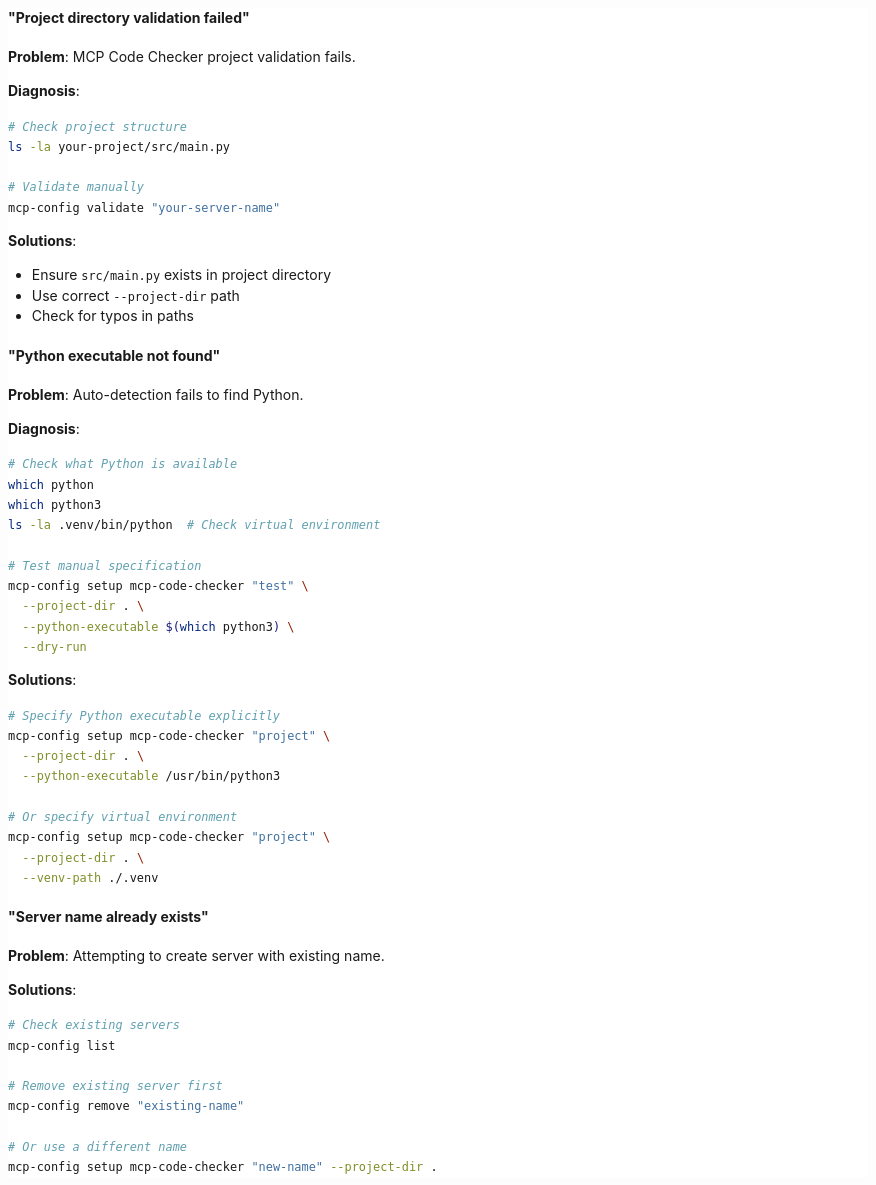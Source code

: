 #### "Project directory validation failed"

**Problem**: MCP Code Checker project validation fails.

**Diagnosis**:
```bash
# Check project structure
ls -la your-project/src/main.py

# Validate manually
mcp-config validate "your-server-name"
```

**Solutions**:
- Ensure `src/main.py` exists in project directory
- Use correct `--project-dir` path
- Check for typos in paths

#### "Python executable not found"

**Problem**: Auto-detection fails to find Python.

**Diagnosis**:
```bash
# Check what Python is available
which python
which python3
ls -la .venv/bin/python  # Check virtual environment

# Test manual specification
mcp-config setup mcp-code-checker "test" \
  --project-dir . \
  --python-executable $(which python3) \
  --dry-run
```

**Solutions**:
```bash
# Specify Python executable explicitly
mcp-config setup mcp-code-checker "project" \
  --project-dir . \
  --python-executable /usr/bin/python3

# Or specify virtual environment
mcp-config setup mcp-code-checker "project" \
  --project-dir . \
  --venv-path ./.venv
```

#### "Server name already exists"

**Problem**: Attempting to create server with existing name.

**Solutions**:
```bash
# Check existing servers
mcp-config list

# Remove existing server first
mcp-config remove "existing-name"

# Or use a different name
mcp-config setup mcp-code-checker "new-name" --project-dir .
```
